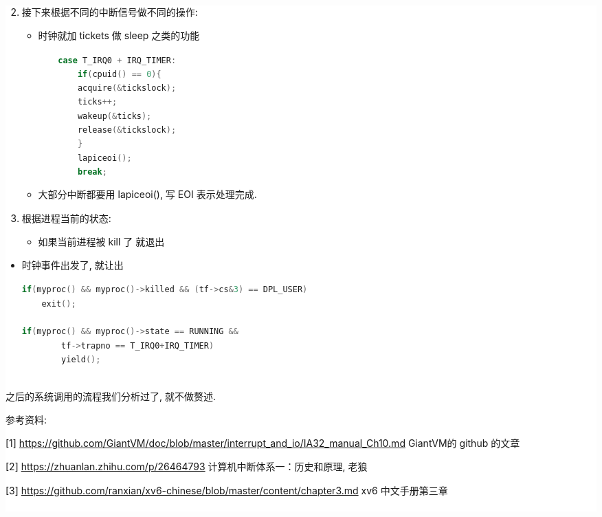 2. 接下来根据不同的中断信号做不同的操作:
   
    * 时钟就加 tickets 做 sleep 之类的功能
    
      

        ```c
            case T_IRQ0 + IRQ_TIMER:
                if(cpuid() == 0){
                acquire(&tickslock);
                ticks++;
                wakeup(&ticks);
                release(&tickslock);
                }
                lapiceoi();
                break;
        ```

   * 大部分中断都要用  lapiceoi(), 写 EOI 表示处理完成.
   
3. 根据进程当前的状态:
   
    * 如果当前进程被 kill 了 就退出
    
* 时钟事件出发了, 就让出
    
      
    
    ```c
    if(myproc() && myproc()->killed && (tf->cs&3) == DPL_USER)
        exit();
        
    if(myproc() && myproc()->state == RUNNING &&
            tf->trapno == T_IRQ0+IRQ_TIMER)
            yield();
        
    ```

之后的系统调用的流程我们分析过了, 就不做赘述.


参考资料:

[1] https://github.com/GiantVM/doc/blob/master/interrupt_and_io/IA32_manual_Ch10.md   GiantVM的 github 的文章  

[2] https://zhuanlan.zhihu.com/p/26464793 计算机中断体系一：历史和原理, 老狼  

[3] https://github.com/ranxian/xv6-chinese/blob/master/content/chapter3.md  xv6 中文手册第三章  
​


